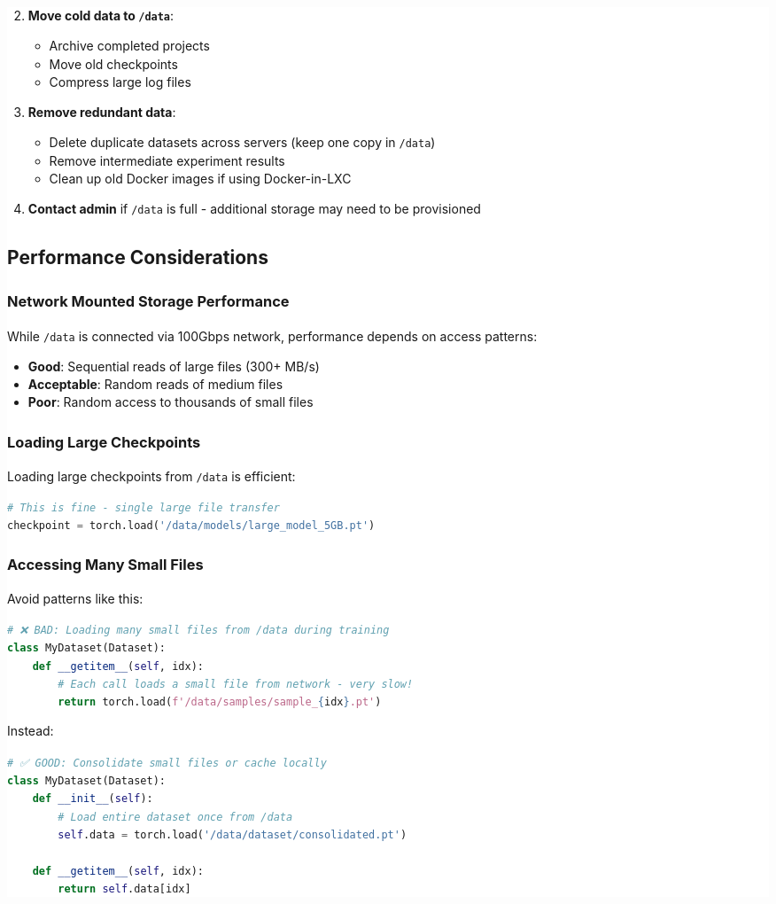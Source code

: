 2. **Move cold data to `/data`**:
   - Archive completed projects
   - Move old checkpoints
   - Compress large log files

3. **Remove redundant data**:
   - Delete duplicate datasets across servers (keep one copy in `/data`)
   - Remove intermediate experiment results
   - Clean up old Docker images if using Docker-in-LXC

4. **Contact admin** if `/data` is full - additional storage may need to be provisioned

## Performance Considerations

### Network Mounted Storage Performance

While `/data` is connected via 100Gbps network, performance depends on access patterns:

- **Good**: Sequential reads of large files (300+ MB/s)
- **Acceptable**: Random reads of medium files
- **Poor**: Random access to thousands of small files

### Loading Large Checkpoints

Loading large checkpoints from `/data` is efficient:

```python
# This is fine - single large file transfer
checkpoint = torch.load('/data/models/large_model_5GB.pt')
```

### Accessing Many Small Files

Avoid patterns like this:

```python
# ❌ BAD: Loading many small files from /data during training
class MyDataset(Dataset):
    def __getitem__(self, idx):
        # Each call loads a small file from network - very slow!
        return torch.load(f'/data/samples/sample_{idx}.pt')
```

Instead:

```python
# ✅ GOOD: Consolidate small files or cache locally
class MyDataset(Dataset):
    def __init__(self):
        # Load entire dataset once from /data
        self.data = torch.load('/data/dataset/consolidated.pt')

    def __getitem__(self, idx):
        return self.data[idx]
```
